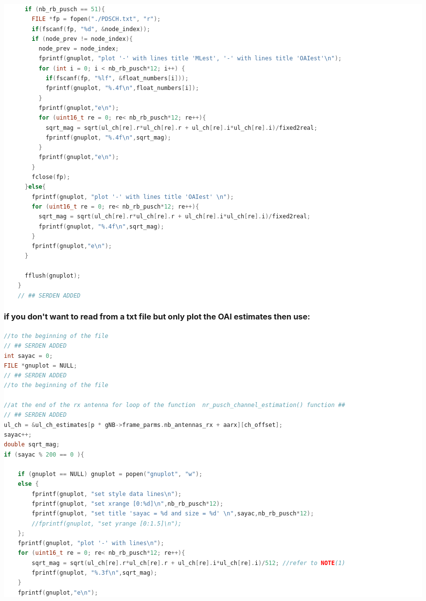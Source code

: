 ```C
      if (nb_rb_pusch == 51){
        FILE *fp = fopen("./PDSCH.txt", "r");
        if(fscanf(fp, "%d", &node_index));
        if (node_prev != node_index){
          node_prev = node_index;
          fprintf(gnuplot, "plot '-' with lines title 'MLest', '-' with lines title 'OAIest'\n");
          for (int i = 0; i < nb_rb_pusch*12; i++) {
            if(fscanf(fp, "%lf", &float_numbers[i]));
            fprintf(gnuplot, "%.4f\n",float_numbers[i]);
          }
          fprintf(gnuplot,"e\n");
          for (uint16_t re = 0; re< nb_rb_pusch*12; re++){
            sqrt_mag = sqrt(ul_ch[re].r*ul_ch[re].r + ul_ch[re].i*ul_ch[re].i)/fixed2real;
            fprintf(gnuplot, "%.4f\n",sqrt_mag);
          }
          fprintf(gnuplot,"e\n");
        }
        fclose(fp);
      }else{
        fprintf(gnuplot, "plot '-' with lines title 'OAIest' \n");
        for (uint16_t re = 0; re< nb_rb_pusch*12; re++){
          sqrt_mag = sqrt(ul_ch[re].r*ul_ch[re].r + ul_ch[re].i*ul_ch[re].i)/fixed2real;
          fprintf(gnuplot, "%.4f\n",sqrt_mag);
        }
        fprintf(gnuplot,"e\n");
      }
      
      fflush(gnuplot);  
    }
    // ## SERDEN ADDED
```

### **if you don't want to read from a txt file but only plot the OAI estimates then use:**

```C
//to the beginning of the file
// ## SERDEN ADDED 
int sayac = 0;
FILE *gnuplot = NULL;
// ## SERDEN ADDED
//to the beginning of the file 

//at the end of the rx antenna for loop of the function  nr_pusch_channel_estimation() function ##
// ## SERDEN ADDED
ul_ch = &ul_ch_estimates[p * gNB->frame_parms.nb_antennas_rx + aarx][ch_offset];
sayac++;
double sqrt_mag;
if (sayac % 200 == 0 ){

    if (gnuplot == NULL) gnuplot = popen("gnuplot", "w");
    else {
        fprintf(gnuplot, "set style data lines\n");
        fprintf(gnuplot, "set xrange [0:%d]\n",nb_rb_pusch*12);
        fprintf(gnuplot, "set title 'sayac = %d and size = %d' \n",sayac,nb_rb_pusch*12);
        //fprintf(gnuplot, "set yrange [0:1.5]\n");
    };
    fprintf(gnuplot, "plot '-' with lines\n");
    for (uint16_t re = 0; re< nb_rb_pusch*12; re++){
        sqrt_mag = sqrt(ul_ch[re].r*ul_ch[re].r + ul_ch[re].i*ul_ch[re].i)/512; //refer to NOTE(1)
        fprintf(gnuplot, "%.3f\n",sqrt_mag);
    }
    fprintf(gnuplot,"e\n");
```